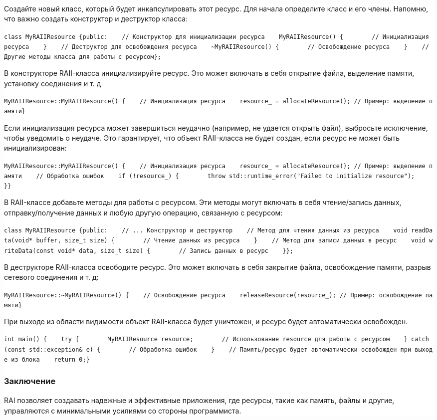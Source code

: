 Создайте новый класс, который будет инкапсулировать этот ресурс. Для начала определите класс и его члены. Напомню, что важно создать конструктор и деструктор класса:

```
class MyRAIIResource {public:    // Конструктор для инициализации ресурса    MyRAIIResource() {        // Инициализация ресурса    }    // Деструктор для освобождения ресурса    ~MyRAIIResource() {        // Освобождение ресурса    }    // Другие методы класса для работы с ресурсом};
```

В конструкторе RAII-класса инициализируйте ресурс. Это может включать в себя открытие файла, выделение памяти, установку соединения и т. д

```
MyRAIIResource::MyRAIIResource() {    // Инициализация ресурса    resource_ = allocateResource(); // Пример: выделение памяти}
```

Если инициализация ресурса может завершиться неудачно (например, не удается открыть файл), выбросьте исключение, чтобы уведомить о неудаче. Это гарантирует, что объект RAII-класса не будет создан, если ресурс не может быть инициализирован:

```
MyRAIIResource::MyRAIIResource() {    // Инициализация ресурса    resource_ = allocateResource(); // Пример: выделение памяти    // Обработка ошибок    if (!resource_) {        throw std::runtime_error("Failed to initialize resource");    }}
```

В RAII-классе добавьте методы для работы с ресурсом. Эти методы могут включать в себя чтение/запись данных, отправку/получение данных и любую другую операцию, связанную с ресурсом:

```
class MyRAIIResource {public:    // ... Конструктор и деструктор    // Метод для чтения данных из ресурса    void readData(void* buffer, size_t size) {        // Чтение данных из ресурса    }    // Метод для записи данных в ресурс    void writeData(const void* data, size_t size) {        // Запись данных в ресурс    }};
```

В деструкторе RAII-класса освободите ресурс. Это может включать в себя закрытие файла, освобождение памяти, разрыв сетевого соединения и т. д:

```
MyRAIIResource::~MyRAIIResource() {    // Освобождение ресурса    releaseResource(resource_); // Пример: освобождение памяти}
```

При выходе из области видимости объект RAII-класса будет уничтожен, и ресурс будет автоматически освобожден.

```
int main() {    try {        MyRAIIResource resource;        // Использование resource для работы с ресурсом    } catch (const std::exception& e) {        // Обработка ошибок    }    // Память/ресурс будет автоматически освобожден при выходе из блока    return 0;}
```

### Заключение

RAI позволяет создавать надежные и эффективные приложения, где ресурсы, такие как память, файлы и другие, управляются с минимальными усилиями со стороны программиста.
